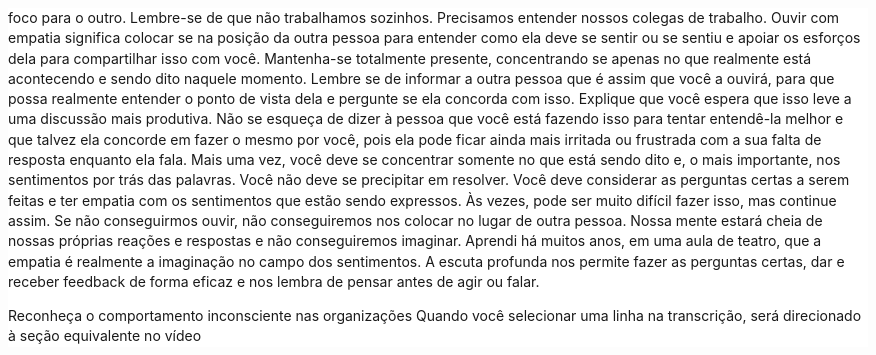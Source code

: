 foco para o outro. Lembre-se de que não trabalhamos sozinhos. Precisamos entender nossos colegas de trabalho. Ouvir com empatia significa colocar se na posição da outra pessoa para entender como ela deve se sentir ou se sentiu e apoiar os esforços dela para compartilhar isso com você. Mantenha-se totalmente presente, concentrando se apenas no que realmente está acontecendo e sendo dito naquele momento. Lembre se de informar a outra pessoa que é assim que você a ouvirá, para que possa realmente entender o ponto de vista dela e pergunte se ela concorda com isso. Explique que você espera que isso leve a uma discussão mais produtiva. Não se esqueça de dizer à pessoa que você está fazendo isso para tentar entendê-la melhor e que talvez ela concorde em fazer o mesmo por você, pois ela pode ficar ainda mais irritada ou frustrada com a sua falta de resposta enquanto ela fala. Mais uma vez, você deve se concentrar somente no que está sendo dito e, o mais importante, nos sentimentos por trás das palavras. Você não deve se precipitar em resolver. Você deve considerar as perguntas certas a serem feitas e ter empatia com os sentimentos que estão sendo expressos. Às vezes, pode ser muito difícil fazer isso, mas continue assim. Se não conseguirmos ouvir, não conseguiremos nos colocar no lugar de outra pessoa. Nossa mente estará cheia de nossas próprias reações e respostas e não conseguiremos imaginar. Aprendi há muitos anos, em uma aula de teatro, que a empatia é realmente a imaginação no campo dos sentimentos. A escuta profunda nos permite fazer as perguntas certas, dar e receber feedback de forma eficaz e nos lembra de pensar antes de agir ou falar.

Reconheça o comportamento inconsciente nas organizações
Quando você selecionar uma linha na transcrição, será direcionado à seção equivalente no vídeo